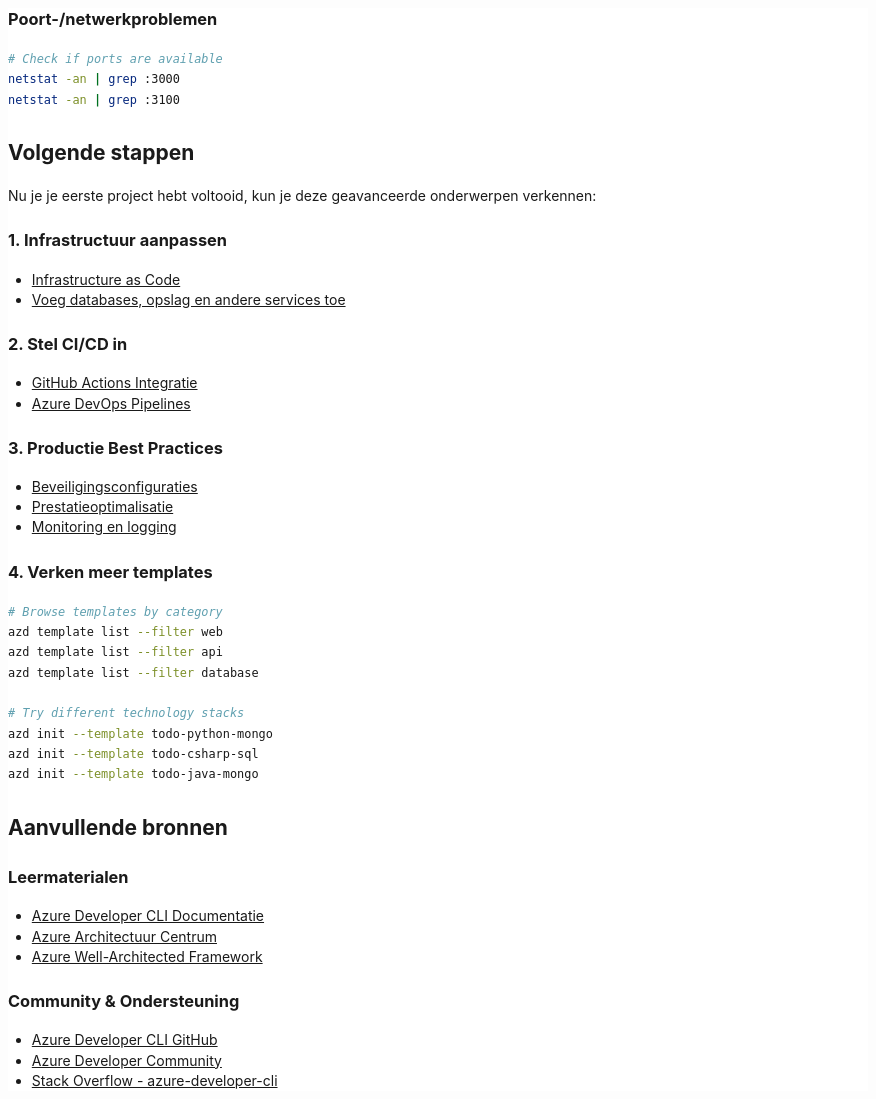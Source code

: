 ### Poort-/netwerkproblemen
```bash
# Check if ports are available
netstat -an | grep :3000
netstat -an | grep :3100
```

## Volgende stappen

Nu je je eerste project hebt voltooid, kun je deze geavanceerde onderwerpen verkennen:

### 1. Infrastructuur aanpassen
- [Infrastructure as Code](../deployment/provisioning.md)
- [Voeg databases, opslag en andere services toe](../deployment/provisioning.md#adding-services)

### 2. Stel CI/CD in
- [GitHub Actions Integratie](../deployment/cicd-integration.md)
- [Azure DevOps Pipelines](../deployment/cicd-integration.md#azure-devops)

### 3. Productie Best Practices
- [Beveiligingsconfiguraties](../deployment/best-practices.md#security)
- [Prestatieoptimalisatie](../deployment/best-practices.md#performance)
- [Monitoring en logging](../deployment/best-practices.md#monitoring)

### 4. Verken meer templates
```bash
# Browse templates by category
azd template list --filter web
azd template list --filter api
azd template list --filter database

# Try different technology stacks
azd init --template todo-python-mongo
azd init --template todo-csharp-sql
azd init --template todo-java-mongo
```

## Aanvullende bronnen

### Leermaterialen
- [Azure Developer CLI Documentatie](https://learn.microsoft.com/en-us/azure/developer/azure-developer-cli/)
- [Azure Architectuur Centrum](https://learn.microsoft.com/en-us/azure/architecture/)
- [Azure Well-Architected Framework](https://learn.microsoft.com/en-us/azure/well-architected/)

### Community & Ondersteuning
- [Azure Developer CLI GitHub](https://github.com/Azure/azure-dev)
- [Azure Developer Community](https://techcommunity.microsoft.com/t5/azure-developer-community/ct-p/AzureDevCommunity)
- [Stack Overflow - azure-developer-cli](https://stackoverflow.com/questions/tagged/azure-developer-cli)
